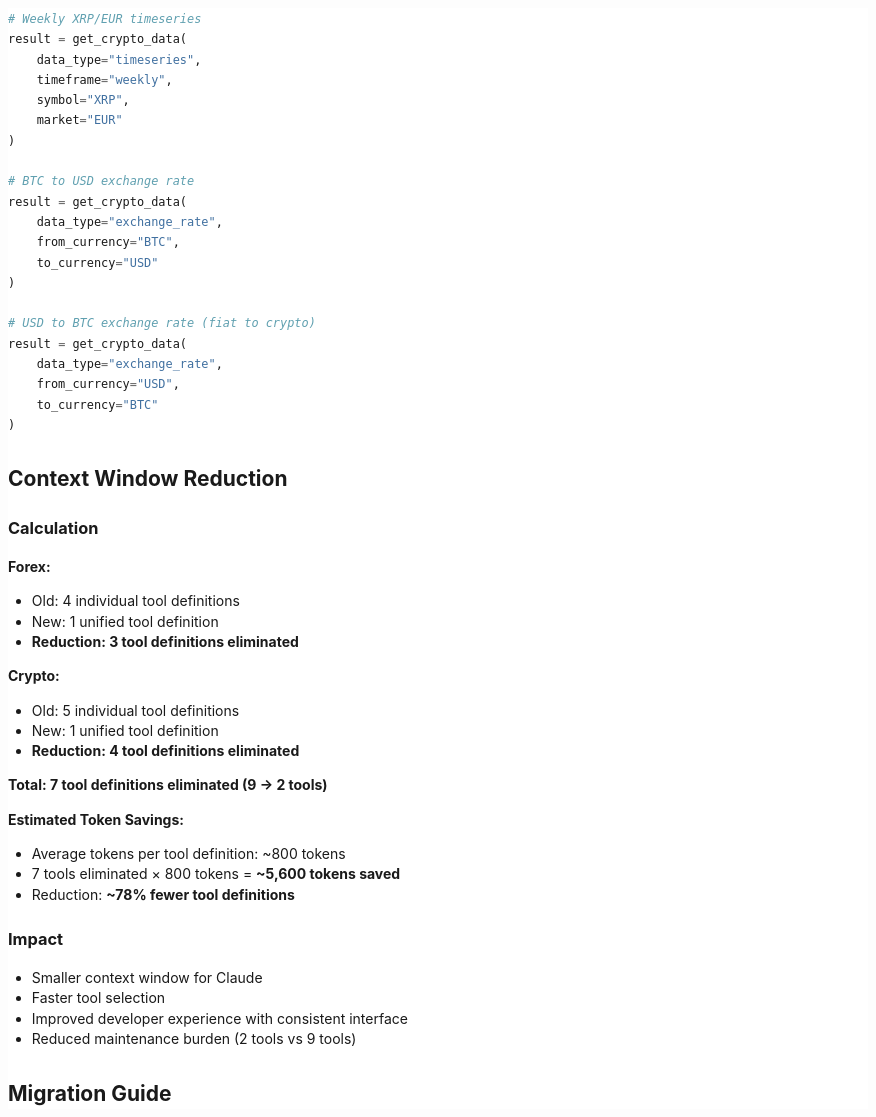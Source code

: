 ```python
# Weekly XRP/EUR timeseries
result = get_crypto_data(
    data_type="timeseries",
    timeframe="weekly",
    symbol="XRP",
    market="EUR"
)

# BTC to USD exchange rate
result = get_crypto_data(
    data_type="exchange_rate",
    from_currency="BTC",
    to_currency="USD"
)

# USD to BTC exchange rate (fiat to crypto)
result = get_crypto_data(
    data_type="exchange_rate",
    from_currency="USD",
    to_currency="BTC"
)
```

## Context Window Reduction

### Calculation

**Forex:**
- Old: 4 individual tool definitions
- New: 1 unified tool definition
- **Reduction: 3 tool definitions eliminated**

**Crypto:**
- Old: 5 individual tool definitions
- New: 1 unified tool definition
- **Reduction: 4 tool definitions eliminated**

**Total: 7 tool definitions eliminated (9 → 2 tools)**

**Estimated Token Savings:**
- Average tokens per tool definition: ~800 tokens
- 7 tools eliminated × 800 tokens = **~5,600 tokens saved**
- Reduction: **~78% fewer tool definitions**

### Impact
- Smaller context window for Claude
- Faster tool selection
- Improved developer experience with consistent interface
- Reduced maintenance burden (2 tools vs 9 tools)

## Migration Guide
